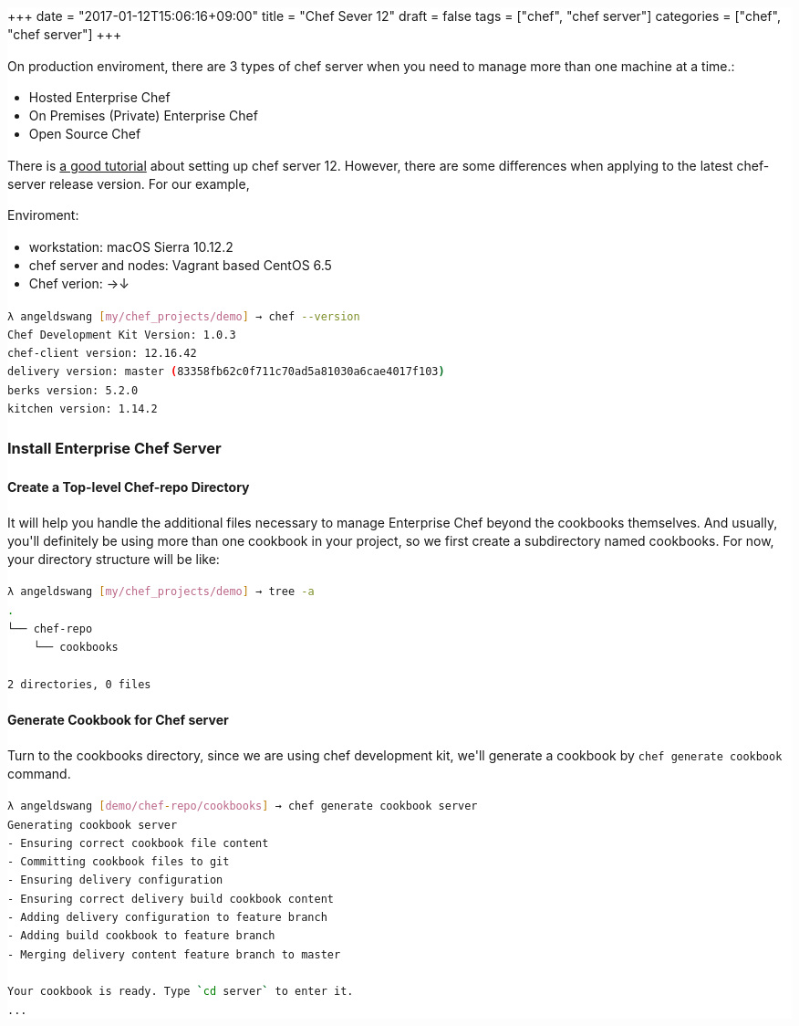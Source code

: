 +++
date = "2017-01-12T15:06:16+09:00"
title = "Chef Sever 12"
draft = false
tags = ["chef", "chef server"]
categories = ["chef", "chef server"]
+++

On production enviroment, there are 3 types of chef server when you need to manage more than one machine at a time.:

* Hosted Enterprise Chef
* On Premises (Private) Enterprise Chef
* Open Source Chef

There is [a good tutorial](http://misheska.com/blog/2014/11/25/chef-server-12/) about setting up chef server 12.
However, there are some differences when applying to the latest chef-server release version. For our example, 

Enviroment:

* workstation: macOS Sierra 10.12.2
* chef server and nodes: Vagrant based CentOS 6.5
* Chef verion: →↓

```bash
λ angeldswang [my/chef_projects/demo] → chef --version
Chef Development Kit Version: 1.0.3
chef-client version: 12.16.42
delivery version: master (83358fb62c0f711c70ad5a81030a6cae4017f103)
berks version: 5.2.0
kitchen version: 1.14.2
```

### Install Enterprise Chef Server

#### Create a Top-level Chef-repo Directory
It will help you handle the additional files necessary to manage Enterprise Chef beyond the cookbooks themselves. And usually, you'll definitely be using more than one cookbook in your project, so we first create a subdirectory named cookbooks. For now, your directory structure will be like:

```bash
λ angeldswang [my/chef_projects/demo] → tree -a
.
└── chef-repo
    └── cookbooks

2 directories, 0 files
```

#### Generate Cookbook for Chef server
Turn to the cookbooks directory, since we are using chef development kit, we'll generate a cookbook by `chef generate cookbook` command.
```bash
λ angeldswang [demo/chef-repo/cookbooks] → chef generate cookbook server
Generating cookbook server
- Ensuring correct cookbook file content
- Committing cookbook files to git
- Ensuring delivery configuration
- Ensuring correct delivery build cookbook content
- Adding delivery configuration to feature branch
- Adding build cookbook to feature branch
- Merging delivery content feature branch to master

Your cookbook is ready. Type `cd server` to enter it.
...

```